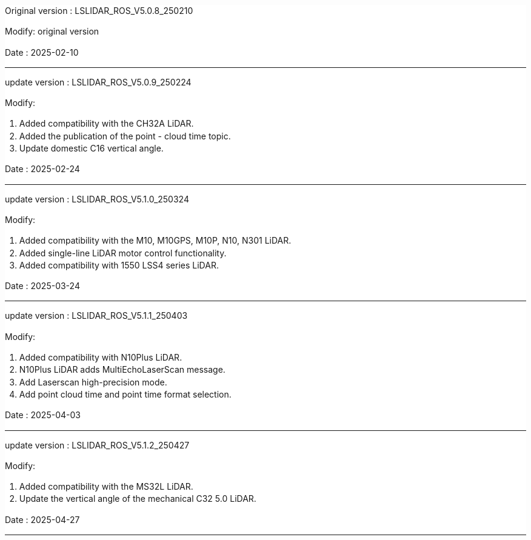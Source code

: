 Original version : LSLIDAR_ROS_V5.0.8_250210

Modify: original version

Date    : 2025-02-10

--------------------------------------------------------------------



update version : LSLIDAR_ROS_V5.0.9_250224

Modify: 

1. Added compatibility with the CH32A LiDAR.
2. Added the publication of the point - cloud time topic.
3. Update domestic C16 vertical angle.

Date    : 2025-02-24

--------------------------------------------------------------------



update version : LSLIDAR_ROS_V5.1.0_250324

Modify: 

1. Added compatibility with the M10, M10GPS, M10P, N10, N301 LiDAR.
1. Added single-line LiDAR motor control functionality.
1. Added compatibility with 1550 LSS4 series LiDAR.

Date    : 2025-03-24

--------------------------------------------------------------------



update version : LSLIDAR_ROS_V5.1.1_250403

Modify: 

1. Added compatibility with N10Plus LiDAR.
1. N10Plus LiDAR adds MultiEchoLaserScan message.
1. Add Laserscan high-precision mode.
1. Add point cloud time and point time format selection.

Date    : 2025-04-03

--------------------------------------------------------------------



update version : LSLIDAR_ROS_V5.1.2_250427

Modify: 

1. Added compatibility with the MS32L LiDAR.
1. Update the vertical angle of the mechanical C32 5.0 LiDAR.

Date    : 2025-04-27

--------------------------------------------------------------------
